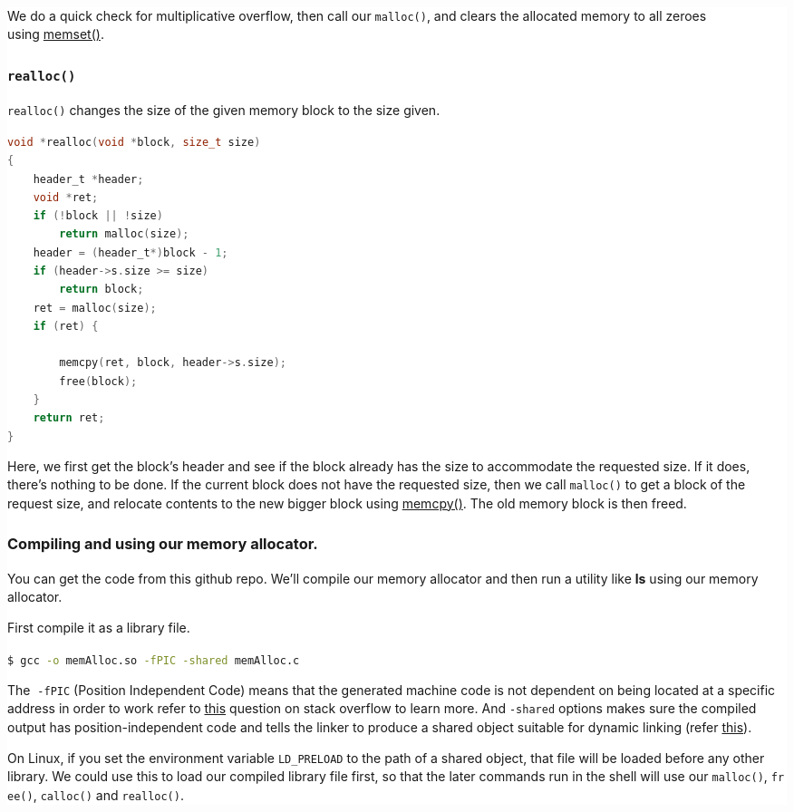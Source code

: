 We do a quick check for multiplicative overflow, then call our `malloc()`,  and clears the allocated memory to all zeroes using [memset()](http://man7.org/linux/man-pages/man3/memset.3.html).

### `realloc()`

`realloc()` changes the size of the given memory block to the size given.

```c
void *realloc(void *block, size_t size)
{
	header_t *header;
	void *ret;
	if (!block || !size)
		return malloc(size);
	header = (header_t*)block - 1;
	if (header->s.size >= size)
		return block;
	ret = malloc(size);
	if (ret) {
		
		memcpy(ret, block, header->s.size);
		free(block);
	}
	return ret;
}
```

Here, we first get the block’s header and see if the block already has the size to accommodate the requested size. If it does, there’s nothing to be done.
If the current block does not have the requested size, then we call `malloc()` to get a block of the request size, and relocate contents to the new bigger block using [memcpy()](http://man7.org/linux/man-pages/man3/memcpy.3.html). The old memory block is then freed.
### Compiling and using our memory allocator.

You can get the code from this github repo.
We’ll compile our memory allocator and then run a utility like **ls** using our memory allocator.

First compile it as a library file.

```bash
$ gcc -o memAlloc.so -fPIC -shared memAlloc.c
```

The  `-fPIC` (Position Independent Code) means that the generated machine code is not dependent on being located at a specific address in order to work refer to [this](https://stackoverflow.com/questions/5311515/gcc-fpic-option) question on stack overflow to learn more.
And `-shared` options makes sure the compiled output has position-independent code and tells the linker to produce a shared object suitable for dynamic linking (refer [this](https://stackoverflow.com/questions/25084855/how-does-gcc-shared-option-affect-the-output)).

On Linux, if you set the environment variable `LD_PRELOAD` to the path of a shared object, that file will be loaded before any other library. We could use this to load our compiled library file first, so that the later commands run in the shell will use our `malloc()`, `free()`, `calloc()` and `realloc()`.

